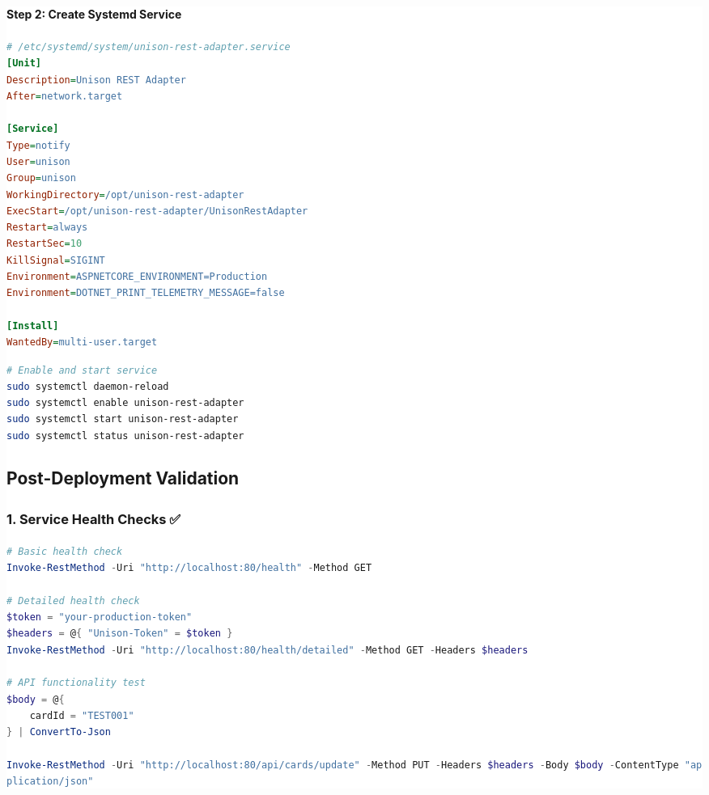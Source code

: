 #### Step 2: Create Systemd Service

```ini
# /etc/systemd/system/unison-rest-adapter.service
[Unit]
Description=Unison REST Adapter
After=network.target

[Service]
Type=notify
User=unison
Group=unison
WorkingDirectory=/opt/unison-rest-adapter
ExecStart=/opt/unison-rest-adapter/UnisonRestAdapter
Restart=always
RestartSec=10
KillSignal=SIGINT
Environment=ASPNETCORE_ENVIRONMENT=Production
Environment=DOTNET_PRINT_TELEMETRY_MESSAGE=false

[Install]
WantedBy=multi-user.target
```

```bash
# Enable and start service
sudo systemctl daemon-reload
sudo systemctl enable unison-rest-adapter
sudo systemctl start unison-rest-adapter
sudo systemctl status unison-rest-adapter
```

## Post-Deployment Validation

### 1. Service Health Checks ✅

```powershell
# Basic health check
Invoke-RestMethod -Uri "http://localhost:80/health" -Method GET

# Detailed health check
$token = "your-production-token"
$headers = @{ "Unison-Token" = $token }
Invoke-RestMethod -Uri "http://localhost:80/health/detailed" -Method GET -Headers $headers

# API functionality test
$body = @{
    cardId = "TEST001"
} | ConvertTo-Json

Invoke-RestMethod -Uri "http://localhost:80/api/cards/update" -Method PUT -Headers $headers -Body $body -ContentType "application/json"
```
